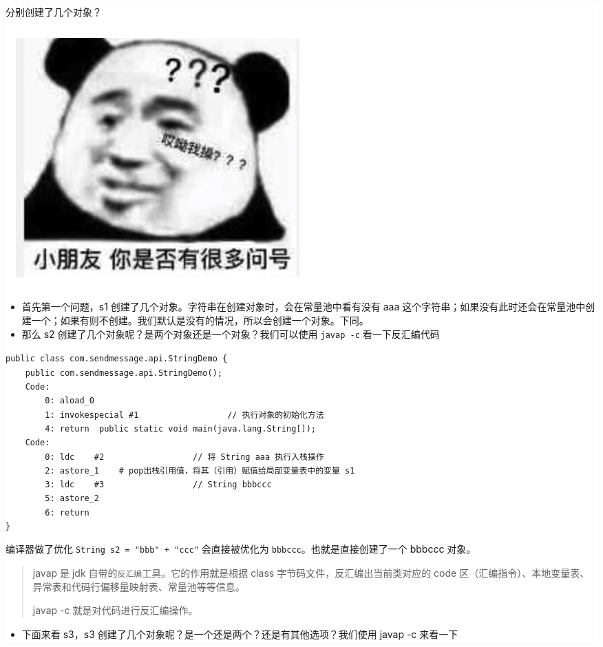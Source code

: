 分别创建了几个对象？

 ![img](pic/640-1592302186235.png) 

- 首先第一个问题，s1 创建了几个对象。字符串在创建对象时，会在常量池中看有没有 aaa 这个字符串；如果没有此时还会在常量池中创建一个；如果有则不创建。我们默认是没有的情况，所以会创建一个对象。下同。
- 那么 s2 创建了几个对象呢？是两个对象还是一个对象？我们可以使用 `javap -c` 看一下反汇编代码

```
public class com.sendmessage.api.StringDemo {
	public com.sendmessage.api.StringDemo();
    Code:    
    	0: aload_0       
    	1: invokespecial #1                  // 执行对象的初始化方法   
        4: return  public static void main(java.lang.String[]);
	Code:
    	0: ldc    #2                  // 将 String aaa 执行入栈操作   
        2: astore_1    # pop出栈引用值，将其（引用）赋值给局部变量表中的变量 s1     
        3: ldc    #3                  // String bbbccc      
        5: astore_2     
        6: return
}
```

编译器做了优化 `String s2 = "bbb" + "ccc"` 会直接被优化为 `bbbccc`。也就是直接创建了一个 bbbccc 对象。

> javap 是 jdk 自带的`反汇编`工具。它的作用就是根据 class 字节码文件，反汇编出当前类对应的 code 区（汇编指令）、本地变量表、异常表和代码行偏移量映射表、常量池等等信息。
>
> javap -c 就是对代码进行反汇编操作。

- 下面来看 s3，s3 创建了几个对象呢？是一个还是两个？还是有其他选项？我们使用 javap -c 来看一下
